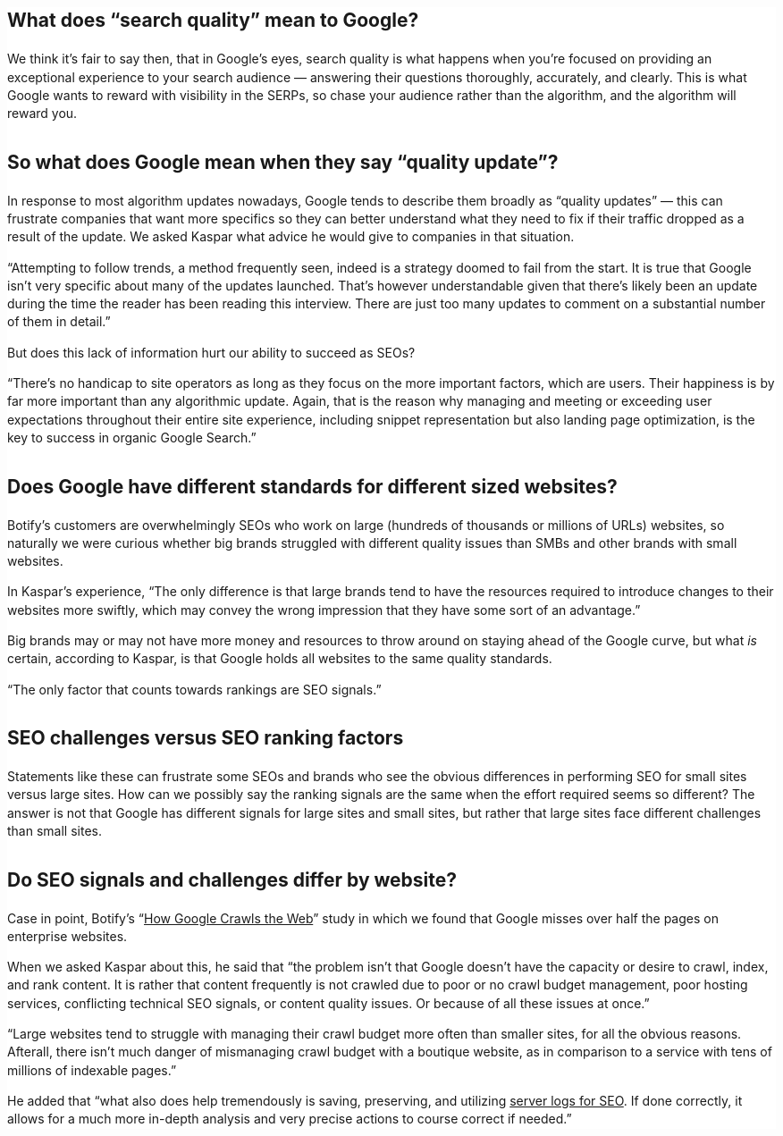<h2 id="what-does-search-quality-mean-to-google-">What does &#8220;search quality&#8221; mean to Google?</h2>
<p>We think it&#8217;s fair to say then, that in Google&#8217;s eyes, search quality is what happens when you&#8217;re focused on providing an exceptional experience to your search audience — answering their questions thoroughly, accurately, and clearly. This is what Google wants to reward with visibility in the SERPs, so chase your audience rather than the algorithm, and the algorithm will reward you.</p>
<h2 id="so-what-does-google-mean-when-they-say-quality-update-">So what does Google mean when they say &#8220;quality update&#8221;?</h2>
<p>In response to most algorithm updates nowadays, Google tends to describe them broadly as &#8220;quality updates&#8221; — this can frustrate companies that want more specifics so they can better understand what they need to fix if their traffic dropped as a result of the update. We asked Kaspar what advice he would give to companies in that situation.</p>
<p>&#8220;Attempting to follow trends, a method frequently seen, indeed is a strategy doomed to fail from the start. It is true that Google isn&#8217;t very specific about many of the updates launched. That&#8217;s however understandable given that there&#8217;s likely been an update during the time the reader has been reading this interview. There are just too many updates to comment on a substantial number of them in detail.&#8221;</p>
<p>But does this lack of information hurt our ability to succeed as SEOs?</p>
<p>&#8220;There&#8217;s no handicap to site operators as long as they focus on the more important factors, which are users. Their happiness is by far more important than any algorithmic update. Again, that is the reason why managing and meeting or exceeding user expectations throughout their entire site experience, including snippet representation but also landing page optimization, is the key to success in organic Google Search.&#8221;</p>
<h2 id="does-google-have-different-standards-for-different-sized-websites-">Does Google have different standards for different sized websites?</h2>
<p>Botify&#8217;s customers are overwhelmingly SEOs who work on large (hundreds of thousands or millions of URLs) websites, so naturally we were curious whether big brands struggled with different quality issues than SMBs and other brands with small websites.</p>
<p>In Kaspar&#8217;s experience, &#8220;The only difference is that large brands tend to have the resources required to introduce changes to their websites more swiftly, which may convey the wrong impression that they have some sort of an advantage.&#8221;</p>
<p>Big brands may or may not have more money and resources to throw around on staying ahead of the Google curve, but what <em>is</em> certain, according to Kaspar, is that Google holds all websites to the same quality standards.</p>
<p>&#8220;The only factor that counts towards rankings are SEO signals.&#8221;</p>
<h2 id="seo-challenges-versus-seo-ranking-factors">SEO challenges versus SEO ranking factors</h2>
<p>Statements like these can frustrate some SEOs and brands who see the obvious differences in performing SEO for small sites versus large sites. How can we possibly say the ranking signals are the same when the effort required seems so different? The answer is not that Google has different signals for large sites and small sites, but rather that large sites face different challenges than small sites.</p>
<h2 id="do-seo-signals-and-challenges-differ-by-website-">Do SEO signals and challenges differ by website?</h2>
<p>Case in point, Botify&#8217;s &#8220;<a href="https://www.slideshare.net/BotifySEO/how-does-google-crawl-the-web-botify-at-smx-paris-2018" target="_blank" rel="noopener noreferrer">How Google Crawls the Web</a>&#8221; study in which we found that Google misses over half the pages on enterprise websites.</p>
<p>When we asked Kaspar about this, he said that &#8220;the problem isn&#8217;t that Google doesn&#8217;t have the capacity or desire to crawl, index, and rank content. It is rather that content frequently is not crawled due to poor or no crawl budget management, poor hosting services, conflicting technical SEO signals, or content quality issues. Or because of all these issues at once.&#8221;</p>
<p>&#8220;Large websites tend to struggle with managing their crawl budget more often than smaller sites, for all the obvious reasons. Afterall, there isn&#8217;t much danger of mismanaging crawl budget with a boutique website, as in comparison to a service with tens of millions of indexable pages.&#8221;</p>
<p>He added that &#8220;what also does help tremendously is saving, preserving, and utilizing <a href="https://www.botify.com/botify-log-analyzer" target="_blank" rel="noopener noreferrer">server logs for SEO</a>. If done correctly, it allows for a much more in-depth analysis and very precise actions to course correct if needed.&#8221;</p>
